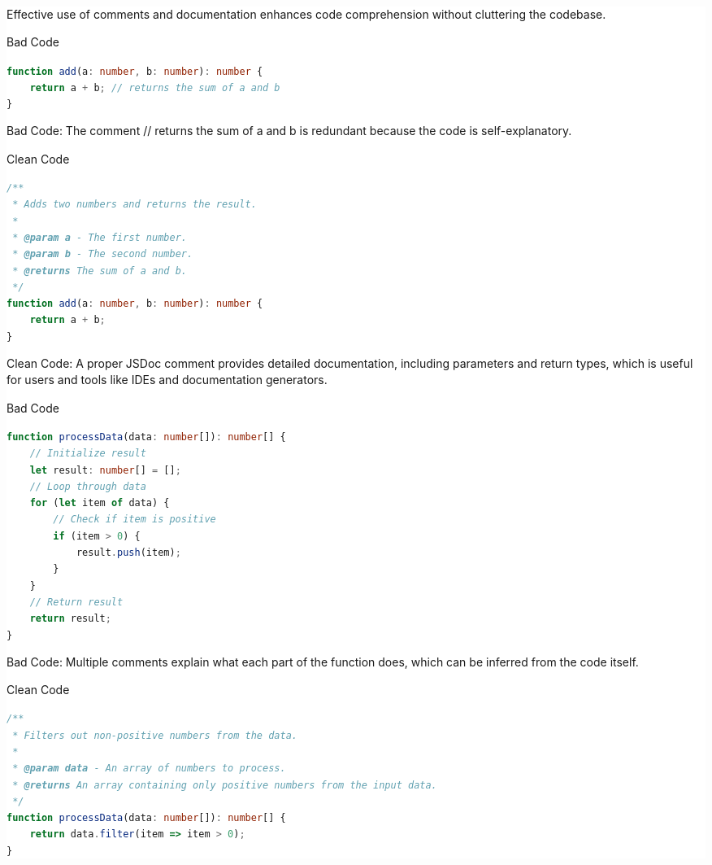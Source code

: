 Effective use of comments and documentation enhances code comprehension without cluttering the codebase.

Bad Code
```typescript
function add(a: number, b: number): number {
    return a + b; // returns the sum of a and b
}
```

Bad Code: The comment // returns the sum of a and b is redundant because the code is self-explanatory.

Clean Code
```typescript
/**
 * Adds two numbers and returns the result.
 *
 * @param a - The first number.
 * @param b - The second number.
 * @returns The sum of a and b.
 */
function add(a: number, b: number): number {
    return a + b;
}
```


Clean Code: A proper JSDoc comment provides detailed documentation, including parameters and return types, which is useful for users and tools like IDEs and documentation generators.

Bad Code
```typescript
function processData(data: number[]): number[] {
    // Initialize result
    let result: number[] = [];
    // Loop through data
    for (let item of data) {
        // Check if item is positive
        if (item > 0) {
            result.push(item);
        }
    }
    // Return result
    return result;
}
```
Bad Code: Multiple comments explain what each part of the function does, which can be inferred from the code itself.


Clean Code
```typescript
/**
 * Filters out non-positive numbers from the data.
 *
 * @param data - An array of numbers to process.
 * @returns An array containing only positive numbers from the input data.
 */
function processData(data: number[]): number[] {
    return data.filter(item => item > 0);
}
```
